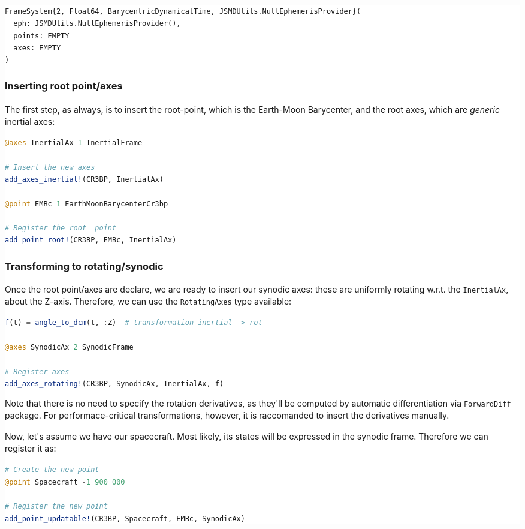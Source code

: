 

    FrameSystem{2, Float64, BarycentricDynamicalTime, JSMDUtils.NullEphemerisProvider}(
      eph: JSMDUtils.NullEphemerisProvider(),
      points: EMPTY
      axes: EMPTY
    )




### Inserting root point/axes

The first step, as always, is to insert the root-point, which is the Earth-Moon Barycenter, and 
the root axes, which are _generic_ inertial axes:


```julia
@axes InertialAx 1 InertialFrame 

# Insert the new axes
add_axes_inertial!(CR3BP, InertialAx)

@point EMBc 1 EarthMoonBarycenterCr3bp

# Register the root  point
add_point_root!(CR3BP, EMBc, InertialAx)
```

### Transforming to rotating/synodic

Once the root point/axes are declare, we are ready to insert our synodic axes: these are
uniformly rotating w.r.t. the `InertialAx`, about the Z-axis. Therefore, we can use the `RotatingAxes`
type available:


```julia
f(t) = angle_to_dcm(t, :Z)  # transformation inertial -> rot 

@axes SynodicAx 2 SynodicFrame 

# Register axes 
add_axes_rotating!(CR3BP, SynodicAx, InertialAx, f)
```

Note that there is no need to specify the rotation derivatives, as they'll be computed by 
automatic differentiation via `ForwardDiff` package. For performace-critical transformations,
however, it is raccomanded to insert the derivatives manually.

Now, let's assume we have our spacecraft. Most likely, its states will be expressed in the synodic frame.
Therefore we can register it as:


```julia
# Create the new point
@point Spacecraft -1_900_000

# Register the new point
add_point_updatable!(CR3BP, Spacecraft, EMBc, SynodicAx)
```
